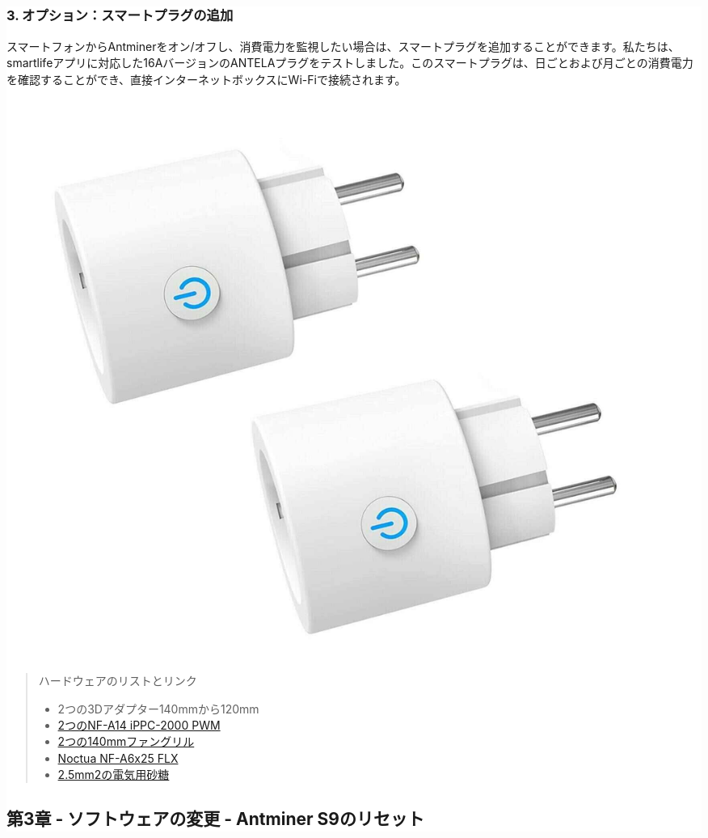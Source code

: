 ### 3. オプション：スマートプラグの追加

スマートフォンからAntminerをオン/オフし、消費電力を監視したい場合は、スマートプラグを追加することができます。私たちは、smartlifeアプリに対応した16AバージョンのANTELAプラグをテストしました。このスマートプラグは、日ごとおよび月ごとの消費電力を確認することができ、直接インターネットボックスにWi-Fiで接続されます。

![画像](assets/piece/8.jpeg)

> ハードウェアのリストとリンク
>
> - 2つの3Dアダプター140mmから120mm
> - [2つのNF-A14 iPPC-2000 PWM](https://www.amazon.fr/Noctua-nf-polarized-A14-industrialppc-PWM-2000/dp/B00KESSUDW/ref=sr_1_2?__mk_fr_FR=ÅMÅŽÕÑ&crid=JCNLC31F3ECM&keywords=NF-A14+iPPC-2000+PWM&qid=1676819936&sprefix=nf-a14+ippc-2000+pwm%2Caps%2C114&sr=8-2)
> - [2つの140mmファングリル](https://www.amazon.fr/dp/B06XD4FTSQ?psc=1&ref=ppx_yo2ov_dt_b_product_details)
> - [Noctua NF-A6x25 FLX](https://www.amazon.fr/Noctua-NF-A6X25-FLX-ventilateur-Marron/dp/B009LEKGGE/ref=sr_1_1?__mk_fr_FR=ÅMÅŽÕÑ&crid=194YUD4V4OR20&keywords=NF-A6x25+FLX&qid=1688562939&sprefix=nf-a6x25+flx%2Caps%2C153&sr=8-1)
> - [2.5mm2の電気用砂糖](https://www.amazon.fr/Legrand-LEG98433-Borne-raccordement-Nylbloc/dp/B00BBHXLYS/ref=sr_1_3?__mk_fr_FR=ÅMÅŽÕÑ&crid=25IRJD7A0YN2A&keywords=sucre%2Belectrique%2B2mm2&qid=1676820815&sprefix=sucre%2Belectrique%2B2mm2%2Caps%2C84&sr=8-3&th=1)
## 第3章 - ソフトウェアの変更 - Antminer S9のリセット

